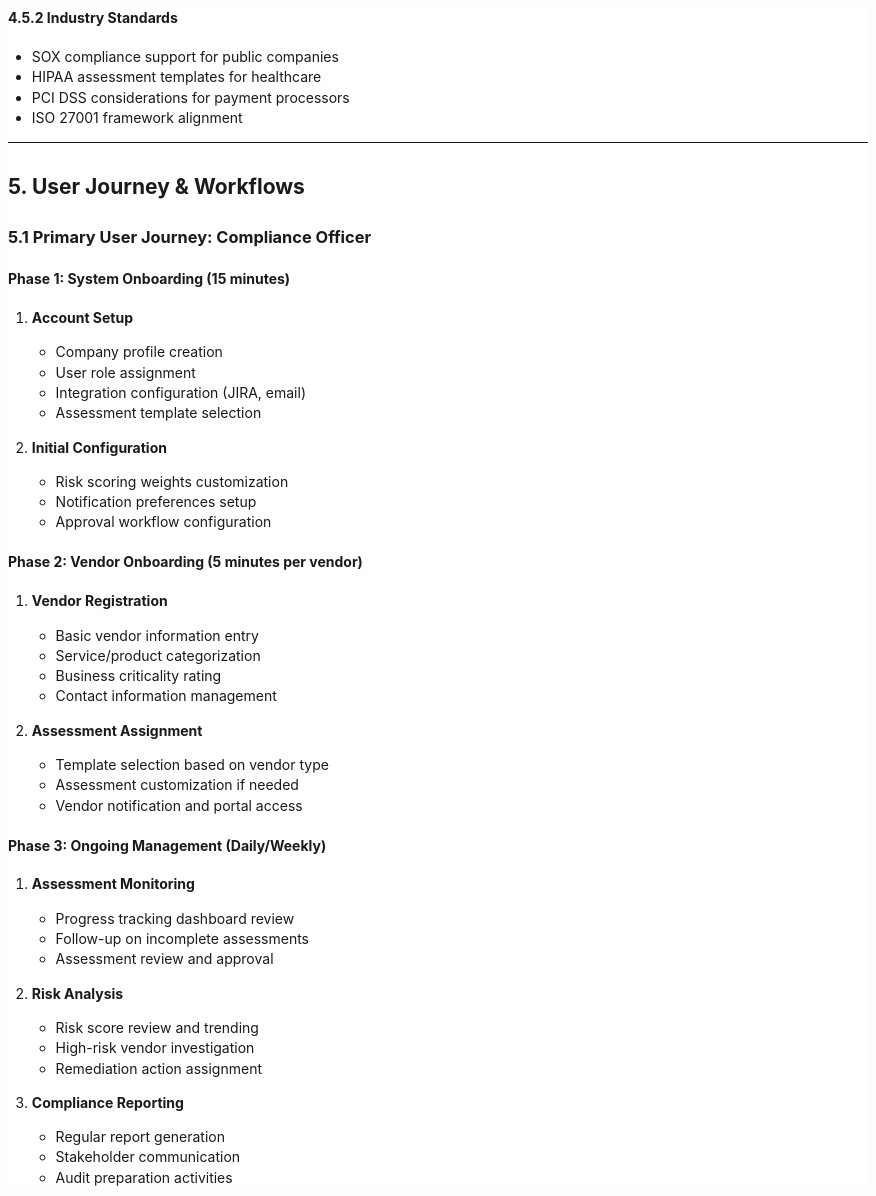 #### 4.5.2 Industry Standards
- SOX compliance support for public companies
- HIPAA assessment templates for healthcare
- PCI DSS considerations for payment processors
- ISO 27001 framework alignment

---

## 5. User Journey & Workflows

### 5.1 Primary User Journey: Compliance Officer

#### Phase 1: System Onboarding (15 minutes)
1. **Account Setup**
   - Company profile creation
   - User role assignment
   - Integration configuration (JIRA, email)
   - Assessment template selection

2. **Initial Configuration**
   - Risk scoring weights customization
   - Notification preferences setup
   - Approval workflow configuration

#### Phase 2: Vendor Onboarding (5 minutes per vendor)
1. **Vendor Registration**
   - Basic vendor information entry
   - Service/product categorization
   - Business criticality rating
   - Contact information management

2. **Assessment Assignment**
   - Template selection based on vendor type
   - Assessment customization if needed
   - Vendor notification and portal access

#### Phase 3: Ongoing Management (Daily/Weekly)
1. **Assessment Monitoring**
   - Progress tracking dashboard review
   - Follow-up on incomplete assessments
   - Assessment review and approval

2. **Risk Analysis**
   - Risk score review and trending
   - High-risk vendor investigation
   - Remediation action assignment

3. **Compliance Reporting**
   - Regular report generation
   - Stakeholder communication
   - Audit preparation activities
